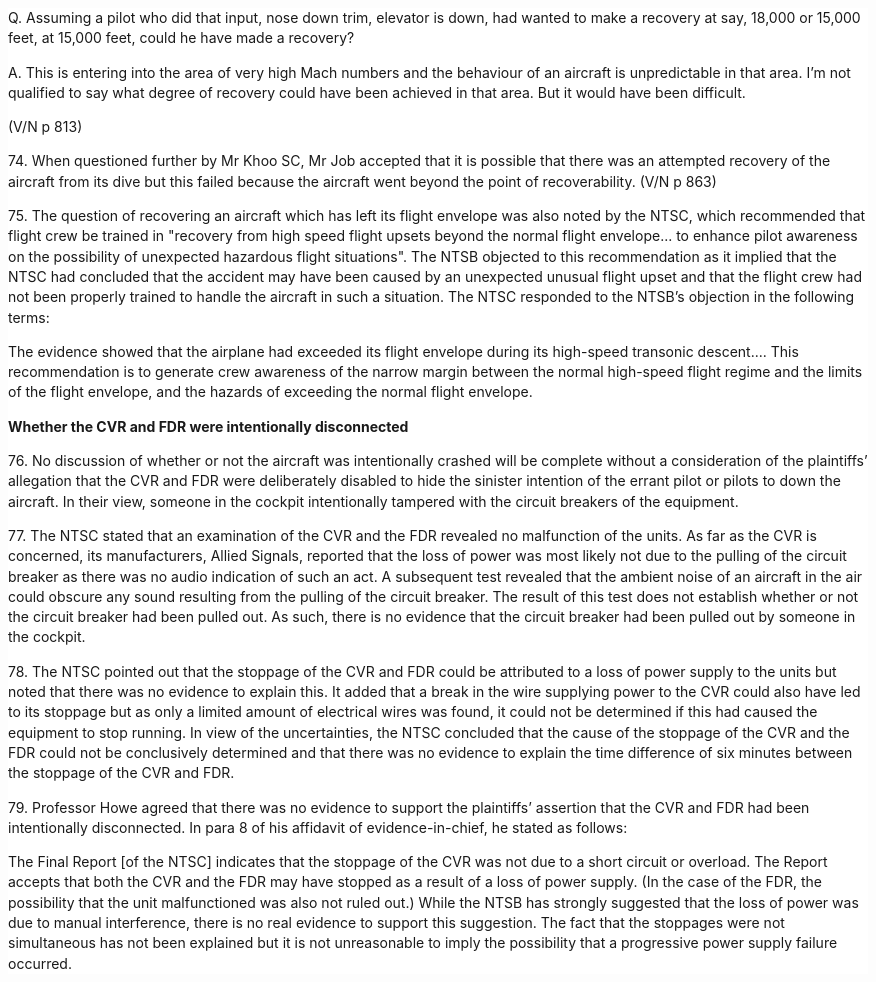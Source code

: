  Q. Assuming a pilot who did that input, nose down trim, elevator is down, had wanted to make a recovery at say, 18,000 or 15,000 feet, at 15,000 feet, could he have made a recovery? 

 A. This is entering into the area of very high Mach numbers and the behaviour of an aircraft is unpredictable in that area. I’m not qualified to say what degree of recovery could have been achieved in that area. But it would have been difficult. 

 (V/N p 813) 

74\. When questioned further by Mr Khoo SC, Mr Job accepted that it is possible that there was an attempted recovery of the aircraft from its dive but this failed because the aircraft went beyond the point of recoverability. (V/N p 863) 

75\. The question of recovering an aircraft which has left its flight envelope was also noted by the NTSC, which recommended that flight crew be trained in "recovery from high speed flight upsets beyond the normal flight envelope... to enhance pilot awareness on the possibility of unexpected hazardous flight situations". The NTSB objected to this recommendation as it implied that the NTSC had concluded that the accident may have been caused by an unexpected unusual flight upset and that the flight crew had not been properly trained to handle the aircraft in such a situation. The NTSC responded to the NTSB’s objection in the following terms: 


 The evidence showed that the airplane had exceeded its flight envelope during its high-speed transonic descent.... This recommendation is to generate crew awareness of the narrow margin between the normal high-speed flight regime and the limits of the flight envelope, and the hazards of exceeding the normal flight envelope. 

**Whether the CVR and FDR were intentionally disconnected** 

76\. No discussion of whether or not the aircraft was intentionally crashed will be complete without a consideration of the plaintiffs’ allegation that the CVR and FDR were deliberately disabled to hide the sinister intention of the errant pilot or pilots to down the aircraft. In their view, someone in the cockpit intentionally tampered with the circuit breakers of the equipment. 

77\. The NTSC stated that an examination of the CVR and the FDR revealed no malfunction of the units. As far as the CVR is concerned, its manufacturers, Allied Signals, reported that the loss of power was most likely not due to the pulling of the circuit breaker as there was no audio indication of such an act. A subsequent test revealed that the ambient noise of an aircraft in the air could obscure any sound resulting from the pulling of the circuit breaker. The result of this test does not establish whether or not the circuit breaker had been pulled out. As such, there is no evidence that the circuit breaker had been pulled out by someone in the cockpit. 

78\. The NTSC pointed out that the stoppage of the CVR and FDR could be attributed to a loss of power supply to the units but noted that there was no evidence to explain this. It added that a break in the wire supplying power to the CVR could also have led to its stoppage but as only a limited amount of electrical wires was found, it could not be determined if this had caused the equipment to stop running. In view of the uncertainties, the NTSC concluded that the cause of the stoppage of the CVR and the FDR could not be conclusively determined and that there was no evidence to explain the time difference of six minutes between the stoppage of the CVR and FDR. 

79\. Professor Howe agreed that there was no evidence to support the plaintiffs’ assertion that the CVR and FDR had been intentionally disconnected. In para 8 of his affidavit of evidence-in-chief, he stated as follows: 

 The Final Report [of the NTSC] indicates that the stoppage of the CVR was not due to a short circuit or overload. The Report accepts that both the CVR and the FDR may have stopped as a result of a loss of power supply. (In the case of the FDR, the possibility that the unit malfunctioned was also not ruled out.) While the NTSB has strongly suggested that the loss of power was due to manual interference, there is no real evidence to support this suggestion. The fact that the stoppages were not simultaneous has not been explained but it is not unreasonable to imply the possibility that a progressive power supply failure occurred. 
